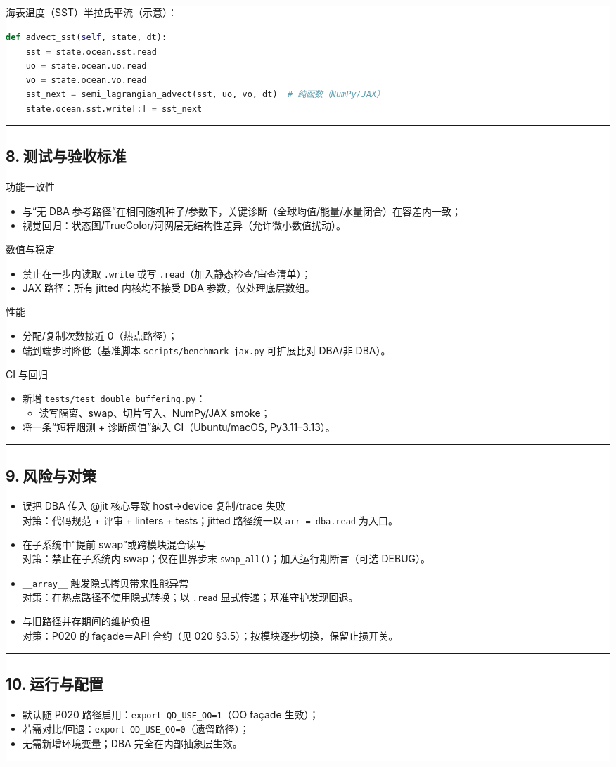 海表温度（SST）半拉氏平流（示意）：
```python
def advect_sst(self, state, dt):
    sst = state.ocean.sst.read
    uo = state.ocean.uo.read
    vo = state.ocean.vo.read
    sst_next = semi_lagrangian_advect(sst, uo, vo, dt)  # 纯函数（NumPy/JAX）
    state.ocean.sst.write[:] = sst_next
```

---

## 8. 测试与验收标准

功能一致性
- 与“无 DBA 参考路径”在相同随机种子/参数下，关键诊断（全球均值/能量/水量闭合）在容差内一致；
- 视觉回归：状态图/TrueColor/河网层无结构性差异（允许微小数值扰动）。

数值与稳定
- 禁止在一步内读取 `.write` 或写 `.read`（加入静态检查/审查清单）；
- JAX 路径：所有 jitted 内核均不接受 DBA 参数，仅处理底层数组。

性能
- 分配/复制次数接近 0（热点路径）；
- 端到端步时降低（基准脚本 `scripts/benchmark_jax.py` 可扩展比对 DBA/非 DBA）。

CI 与回归
- 新增 `tests/test_double_buffering.py`：
  - 读写隔离、swap、切片写入、NumPy/JAX smoke；
- 将一条“短程烟测 + 诊断阈值”纳入 CI（Ubuntu/macOS, Py3.11–3.13）。

---

## 9. 风险与对策

- 误把 DBA 传入 @jit 核心导致 host→device 复制/trace 失败  
  对策：代码规范 + 评审 + linters + tests；jitted 路径统一以 `arr = dba.read` 为入口。

- 在子系统中“提前 swap”或跨模块混合读写  
  对策：禁止在子系统内 swap；仅在世界步末 `swap_all()`；加入运行期断言（可选 DEBUG）。

- `__array__` 触发隐式拷贝带来性能异常  
  对策：在热点路径不使用隐式转换；以 `.read` 显式传递；基准守护发现回退。

- 与旧路径并存期间的维护负担  
  对策：P020 的 façade＝API 合约（见 020 §3.5）；按模块逐步切换，保留止损开关。

---

## 10. 运行与配置

- 默认随 P020 路径启用：`export QD_USE_OO=1`（OO façade 生效）；
- 若需对比/回退：`export QD_USE_OO=0`（遗留路径）；
- 无需新增环境变量；DBA 完全在内部抽象层生效。

---